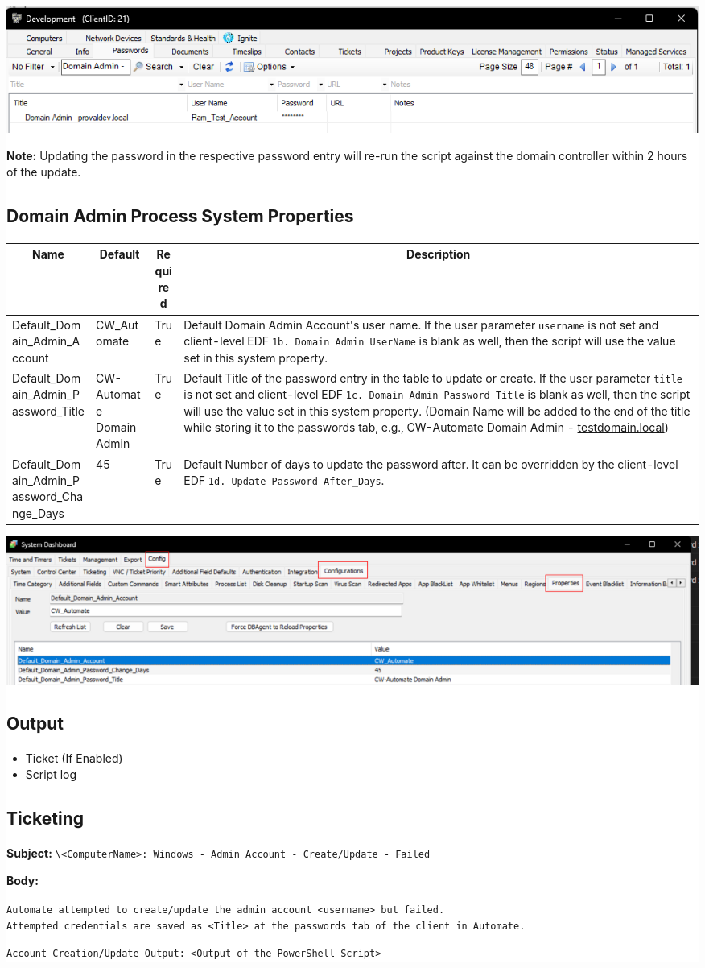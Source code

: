 ![Image](../../../static/img/Windows---Admin-Account---CreateUpdate/image_10.png)

**Note:** Updating the password in the respective password entry will re-run the script against the domain controller within 2 hours of the update.

## Domain Admin Process System Properties

| Name                                      | Default                       | Required | Description                                                                                                                                                 |
|-------------------------------------------|-------------------------------|----------|-------------------------------------------------------------------------------------------------------------------------------------------------------------|
| Default_Domain_Admin_Account              | CW_Automate                   | True     | Default Domain Admin Account's user name. If the user parameter `username` is not set and client-level EDF `1b. Domain Admin UserName` is blank as well, then the script will use the value set in this system property. |
| Default_Domain_Admin_Password_Title       | CW-Automate Domain Admin      | True     | Default Title of the password entry in the table to update or create. If the user parameter `title` is not set and client-level EDF `1c. Domain Admin Password Title` is blank as well, then the script will use the value set in this system property. (Domain Name will be added to the end of the title while storing it to the passwords tab, e.g., CW-Automate Domain Admin - [testdomain.local](http://testdomain.local)) |
| Default_Domain_Admin_Password_Change_Days| 45                            | True     | Default Number of days to update the password after. It can be overridden by the client-level EDF `1d. Update Password After_Days`.                     |

![Image](../../../static/img/Windows---Admin-Account---CreateUpdate/image_11.png)

## Output

- Ticket (If Enabled)
- Script log

## Ticketing

**Subject:** `\<ComputerName>: Windows - Admin Account - Create/Update - Failed`  

**Body:**  
``` 
Automate attempted to create/update the admin account <username> but failed. 
Attempted credentials are saved as <Title> at the passwords tab of the client in Automate.
```
```
Account Creation/Update Output: <Output of the PowerShell Script>
```

